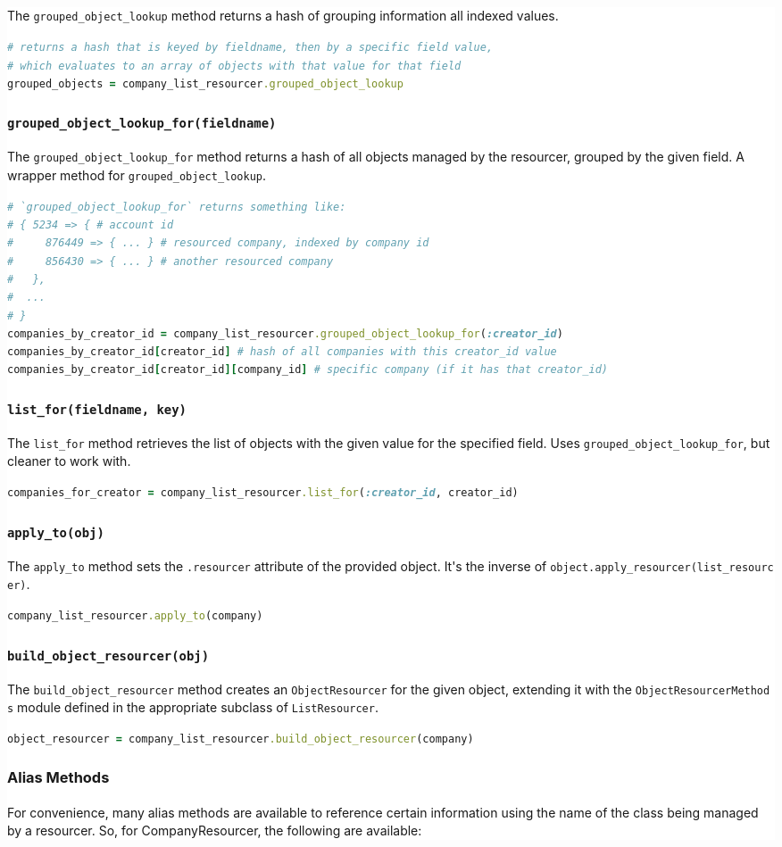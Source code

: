 The `grouped_object_lookup` method returns a hash of grouping information all indexed values.

```ruby
# returns a hash that is keyed by fieldname, then by a specific field value,
# which evaluates to an array of objects with that value for that field
grouped_objects = company_list_resourcer.grouped_object_lookup
```

### `grouped_object_lookup_for(fieldname)`

The `grouped_object_lookup_for` method returns a hash of all objects managed by the resourcer, grouped by the given field. A wrapper method for `grouped_object_lookup`.

```ruby
# `grouped_object_lookup_for` returns something like:
# { 5234 => { # account id
#     876449 => { ... } # resourced company, indexed by company id
#     856430 => { ... } # another resourced company
#   },
#  ...
# }
companies_by_creator_id = company_list_resourcer.grouped_object_lookup_for(:creator_id)
companies_by_creator_id[creator_id] # hash of all companies with this creator_id value
companies_by_creator_id[creator_id][company_id] # specific company (if it has that creator_id)
```

### `list_for(fieldname, key)`

The `list_for` method retrieves the list of objects with the given value for the specified field. Uses `grouped_object_lookup_for`, but cleaner to work with.

```ruby
companies_for_creator = company_list_resourcer.list_for(:creator_id, creator_id)
```

### `apply_to(obj)`

The `apply_to` method sets the `.resourcer` attribute of the provided object. It's the inverse of `object.apply_resourcer(list_resourcer)`.

```ruby
company_list_resourcer.apply_to(company)
```

### `build_object_resourcer(obj)`

The `build_object_resourcer` method creates an `ObjectResourcer` for the given object, extending it with the `ObjectResourcerMethods` module defined in the appropriate subclass of `ListResourcer`.

```ruby
object_resourcer = company_list_resourcer.build_object_resourcer(company)
```

### Alias Methods

For convenience, many alias methods are available to reference certain information using the name of the class being managed by a resourcer. So, for CompanyResourcer, the following are available:
